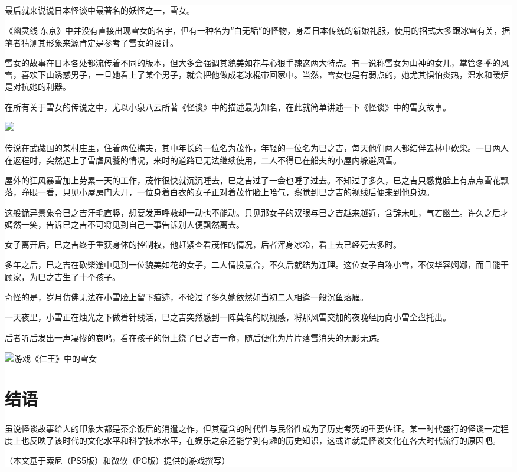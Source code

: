 最后就来说说日本怪谈中最著名的妖怪之一，雪女。

《幽灵线
东京》中并没有直接出现雪女的名字，但有一种名为“白无垢”的怪物，身着日本传统的新娘礼服，使用的招式大多跟冰雪有关，据笔者猜测其形象来源肯定是参考了雪女的设计。

雪女的故事在日本各处都流传着不同的版本，但大多会强调其貌美如花与心狠手辣这两大特点。有一说称雪女为山神的女儿，掌管冬季的风雪，喜欢下山诱惑男子，一旦她看上了某个男子，就会把他做成老冰棍带回家中。当然，雪女也是有弱点的，她尤其惧怕炎热，温水和暖炉是对抗她的利器。

在所有关于雪女的传说之中，尤以小泉八云所著《怪谈》中的描述最为知名，在此就简单讲述一下《怪谈》中的雪女故事。

![](//i0.hdslb.com/bfs/article/7ed2a55e167611b2194758b660fca357c2ee6914.jpg)

传说在武藏国的某村庄里，住着两位樵夫，其中年长的一位名为茂作，年轻的一位名为巳之吉，每天他们两人都结伴去林中砍柴。一日两人在返程时，突然遇上了雪虐风饕的情况，来时的道路已无法继续使用，二人不得已在船夫的小屋内躲避风雪。

屋外的狂风暴雪加上劳累一天的工作，茂作很快就沉沉睡去，巳之吉过了一会也睡了过去。不知过了多久，巳之吉只感觉脸上有点点雪花飘落，睁眼一看，只见小屋房门大开，一位身着白衣的女子正对着茂作脸上哈气，察觉到巳之吉的视线后便来到他身边。

这般诡异景象令巳之吉汗毛直竖，想要发声呼救却一动也不能动。只见那女子的双眼与巳之吉越来越近，含辞未吐，气若幽兰。许久之后才嫣然一笑，告诉巳之吉不可将见到自己一事告诉别人便飘然离去。

女子离开后，巳之吉终于重获身体的控制权，他赶紧查看茂作的情况，后者浑身冰冷，看上去已经死去多时。

多年之后，巳之吉在砍柴途中见到一位貌美如花的女子，二人情投意合，不久后就结为连理。这位女子自称小雪，不仅华容婀娜，而且能干顾家，为巳之吉生了十个孩子。

奇怪的是，岁月仿佛无法在小雪脸上留下痕迹，不论过了多久她依然如当初二人相逢一般沉鱼落雁。

一天夜里，小雪正在烛光之下做着针线活，巳之吉突然感到一阵莫名的既视感，将那风雪交加的夜晚经历向小雪全盘托出。

后者听后发出一声凄惨的哀鸣，看在孩子的份上绕了巳之吉一命，随后便化为片片落雪消失的无影无踪。

![](//i0.hdslb.com/bfs/article/a2a3209ce2c2f8bf1831a8b7a97530c7f90ec5e4.jpg)游戏《仁王》中的雪女

# 结语

虽说怪谈故事给人的印象大都是茶余饭后的消遣之作，但其蕴含的时代性与民俗性成为了历史考究的重要佐证。某一时代盛行的怪谈一定程度上也反映了该时代的文化水平和科学技术水平，在娱乐之余还能学到有趣的历史知识，这或许就是怪谈文化在各大时代流行的原因吧。

（本文基于索尼（PS5版）和微软（PC版）提供的游戏撰写）

  

